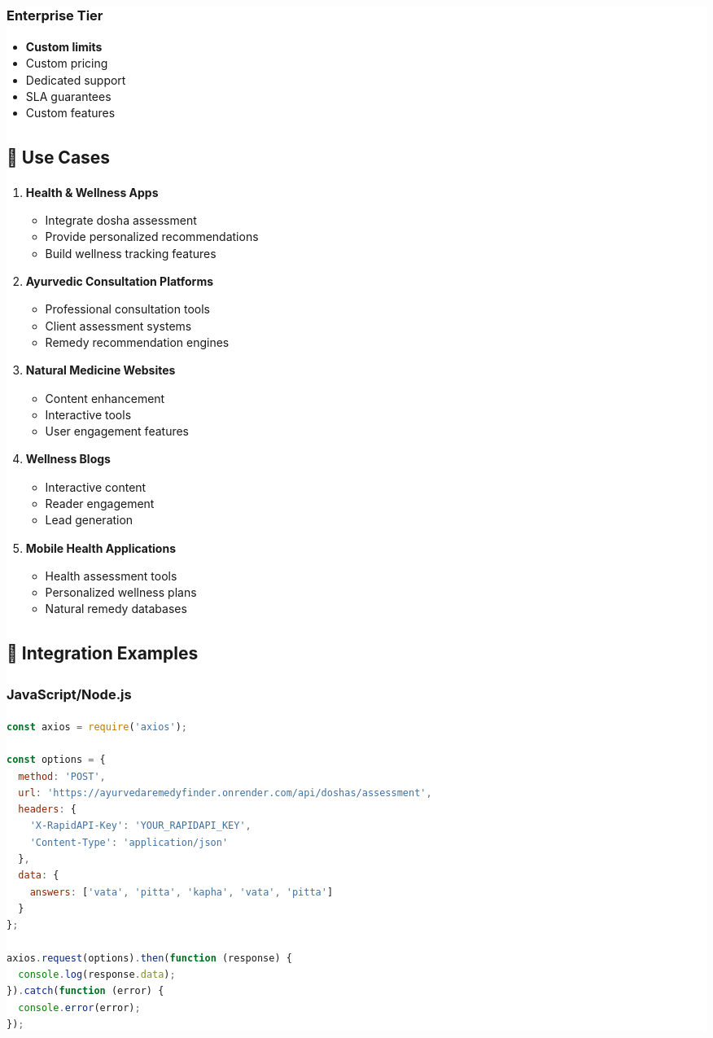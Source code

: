 ### Enterprise Tier
- **Custom limits**
- Custom pricing
- Dedicated support
- SLA guarantees
- Custom features

## 🎯 Use Cases

1. **Health & Wellness Apps**
   - Integrate dosha assessment
   - Provide personalized recommendations
   - Build wellness tracking features

2. **Ayurvedic Consultation Platforms**
   - Professional consultation tools
   - Client assessment systems
   - Remedy recommendation engines

3. **Natural Medicine Websites**
   - Content enhancement
   - Interactive tools
   - User engagement features

4. **Wellness Blogs**
   - Interactive content
   - Reader engagement
   - Lead generation

5. **Mobile Health Applications**
   - Health assessment tools
   - Personalized wellness plans
   - Natural remedy databases

## 🔧 Integration Examples

### JavaScript/Node.js
```javascript
const axios = require('axios');

const options = {
  method: 'POST',
  url: 'https://ayurvedaremedyfinder.onrender.com/api/doshas/assessment',
  headers: {
    'X-RapidAPI-Key': 'YOUR_RAPIDAPI_KEY',
    'Content-Type': 'application/json'
  },
  data: {
    answers: ['vata', 'pitta', 'kapha', 'vata', 'pitta']
  }
};

axios.request(options).then(function (response) {
  console.log(response.data);
}).catch(function (error) {
  console.error(error);
});
```
